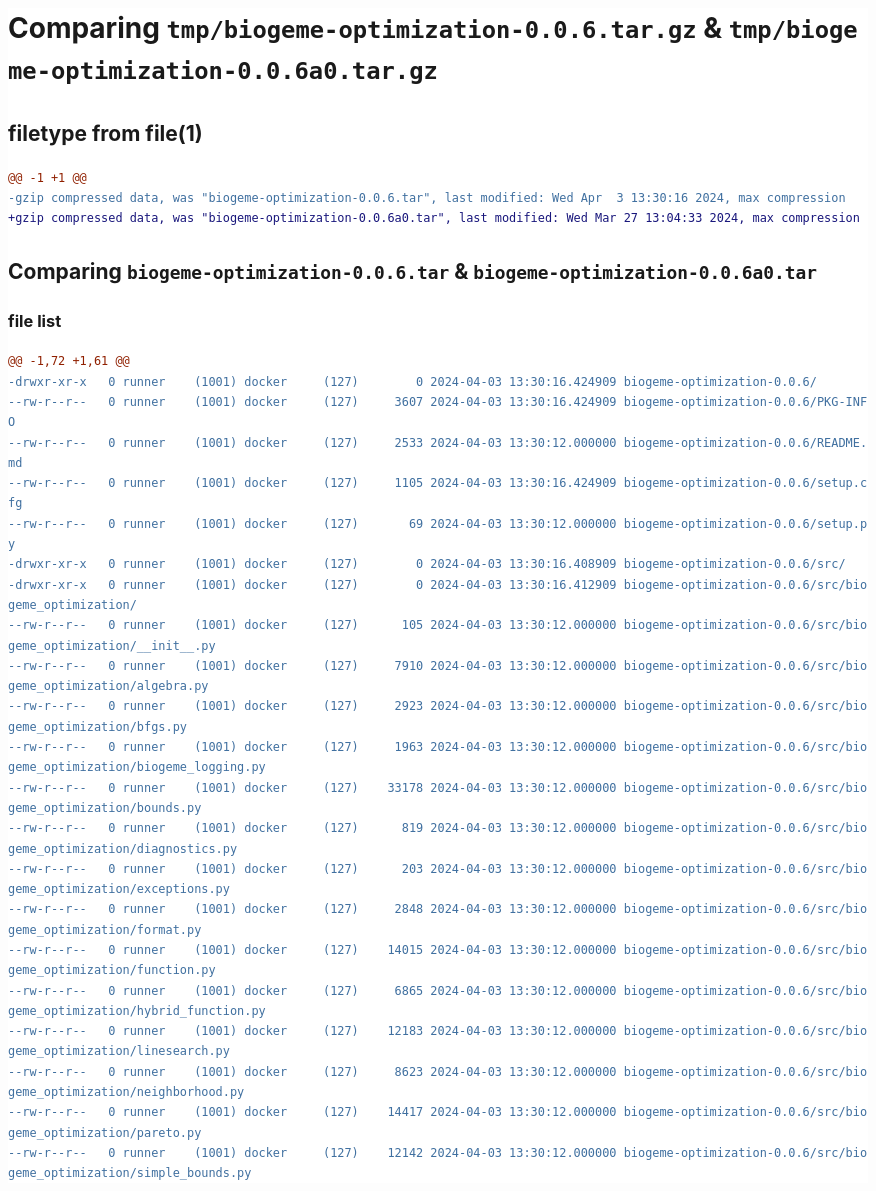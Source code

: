 # Comparing `tmp/biogeme-optimization-0.0.6.tar.gz` & `tmp/biogeme-optimization-0.0.6a0.tar.gz`

## filetype from file(1)

```diff
@@ -1 +1 @@
-gzip compressed data, was "biogeme-optimization-0.0.6.tar", last modified: Wed Apr  3 13:30:16 2024, max compression
+gzip compressed data, was "biogeme-optimization-0.0.6a0.tar", last modified: Wed Mar 27 13:04:33 2024, max compression
```

## Comparing `biogeme-optimization-0.0.6.tar` & `biogeme-optimization-0.0.6a0.tar`

### file list

```diff
@@ -1,72 +1,61 @@
-drwxr-xr-x   0 runner    (1001) docker     (127)        0 2024-04-03 13:30:16.424909 biogeme-optimization-0.0.6/
--rw-r--r--   0 runner    (1001) docker     (127)     3607 2024-04-03 13:30:16.424909 biogeme-optimization-0.0.6/PKG-INFO
--rw-r--r--   0 runner    (1001) docker     (127)     2533 2024-04-03 13:30:12.000000 biogeme-optimization-0.0.6/README.md
--rw-r--r--   0 runner    (1001) docker     (127)     1105 2024-04-03 13:30:16.424909 biogeme-optimization-0.0.6/setup.cfg
--rw-r--r--   0 runner    (1001) docker     (127)       69 2024-04-03 13:30:12.000000 biogeme-optimization-0.0.6/setup.py
-drwxr-xr-x   0 runner    (1001) docker     (127)        0 2024-04-03 13:30:16.408909 biogeme-optimization-0.0.6/src/
-drwxr-xr-x   0 runner    (1001) docker     (127)        0 2024-04-03 13:30:16.412909 biogeme-optimization-0.0.6/src/biogeme_optimization/
--rw-r--r--   0 runner    (1001) docker     (127)      105 2024-04-03 13:30:12.000000 biogeme-optimization-0.0.6/src/biogeme_optimization/__init__.py
--rw-r--r--   0 runner    (1001) docker     (127)     7910 2024-04-03 13:30:12.000000 biogeme-optimization-0.0.6/src/biogeme_optimization/algebra.py
--rw-r--r--   0 runner    (1001) docker     (127)     2923 2024-04-03 13:30:12.000000 biogeme-optimization-0.0.6/src/biogeme_optimization/bfgs.py
--rw-r--r--   0 runner    (1001) docker     (127)     1963 2024-04-03 13:30:12.000000 biogeme-optimization-0.0.6/src/biogeme_optimization/biogeme_logging.py
--rw-r--r--   0 runner    (1001) docker     (127)    33178 2024-04-03 13:30:12.000000 biogeme-optimization-0.0.6/src/biogeme_optimization/bounds.py
--rw-r--r--   0 runner    (1001) docker     (127)      819 2024-04-03 13:30:12.000000 biogeme-optimization-0.0.6/src/biogeme_optimization/diagnostics.py
--rw-r--r--   0 runner    (1001) docker     (127)      203 2024-04-03 13:30:12.000000 biogeme-optimization-0.0.6/src/biogeme_optimization/exceptions.py
--rw-r--r--   0 runner    (1001) docker     (127)     2848 2024-04-03 13:30:12.000000 biogeme-optimization-0.0.6/src/biogeme_optimization/format.py
--rw-r--r--   0 runner    (1001) docker     (127)    14015 2024-04-03 13:30:12.000000 biogeme-optimization-0.0.6/src/biogeme_optimization/function.py
--rw-r--r--   0 runner    (1001) docker     (127)     6865 2024-04-03 13:30:12.000000 biogeme-optimization-0.0.6/src/biogeme_optimization/hybrid_function.py
--rw-r--r--   0 runner    (1001) docker     (127)    12183 2024-04-03 13:30:12.000000 biogeme-optimization-0.0.6/src/biogeme_optimization/linesearch.py
--rw-r--r--   0 runner    (1001) docker     (127)     8623 2024-04-03 13:30:12.000000 biogeme-optimization-0.0.6/src/biogeme_optimization/neighborhood.py
--rw-r--r--   0 runner    (1001) docker     (127)    14417 2024-04-03 13:30:12.000000 biogeme-optimization-0.0.6/src/biogeme_optimization/pareto.py
--rw-r--r--   0 runner    (1001) docker     (127)    12142 2024-04-03 13:30:12.000000 biogeme-optimization-0.0.6/src/biogeme_optimization/simple_bounds.py
```